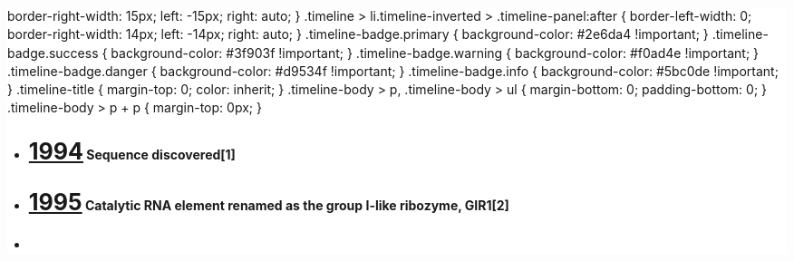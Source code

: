   border-right-width: 15px;
  left: -15px;
  right: auto;
}
.timeline > li.timeline-inverted > .timeline-panel:after {
  border-left-width: 0;
  border-right-width: 14px;
  left: -14px;
  right: auto;
}
.timeline-badge.primary {
  background-color: #2e6da4 !important;
}
.timeline-badge.success {
  background-color: #3f903f !important;
}
.timeline-badge.warning {
  background-color: #f0ad4e !important;
}
.timeline-badge.danger {
  background-color: #d9534f !important;
}
.timeline-badge.info {
  background-color: #5bc0de !important;
}
.timeline-title {
  margin-top: 0;
  color: inherit;
}
.timeline-body > p,
.timeline-body > ul {
  margin-bottom: 0;
  padding-bottom: 0;
}
.timeline-body > p + p {
  margin-top: 0px;
}

</style>
    <ul class="timeline">
        <li>
          <div class="timeline-badge warning"></div>
          <div class="timeline-panel">
            <div class="timeline-heading">
              <h4 class="timeline-title"><a href="https://www.ncbi.nlm.nih.gov/pubmed/8124711"  target="_blank" style="font-size:25px;">1994</a> Sequence discovered[1]</h4>
            </div>
          </div>
        </li>
        <li class="timeline-inverted">
          <div class="timeline-badge primary"></div>
          <div class="timeline-panel">
            <div class="timeline-heading">
              <h4 class="timeline-title"><a href="https://www.ncbi.nlm.nih.gov/pubmed/7556099"  target="_blank" style="font-size:25px;">1995</a> Catalytic RNA element renamed as the group I-like ribozyme, GIR1[2]</h4>
            </div>
            <div class="timeline-body">
            </div>
          </div>
        </li>
        <li>
          <div class="timeline-badge warning"></div>
          <div class="timeline-panel">